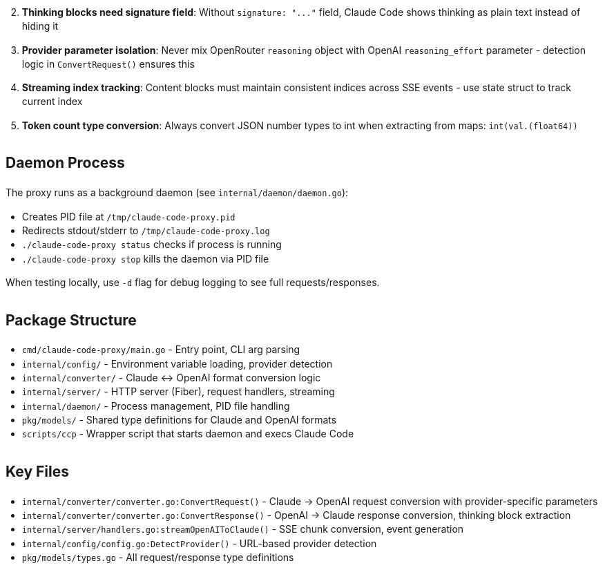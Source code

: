 2. **Thinking blocks need signature field**: Without `signature: "..."` field, Claude Code shows thinking as plain text instead of hiding it

3. **Provider parameter isolation**: Never mix OpenRouter `reasoning` object with OpenAI `reasoning_effort` parameter - detection logic in `ConvertRequest()` ensures this

4. **Streaming index tracking**: Content blocks must maintain consistent indices across SSE events - use state struct to track current index

5. **Token count type conversion**: Always convert JSON number types to int when extracting from maps: `int(val.(float64))`

## Daemon Process

The proxy runs as a background daemon (see `internal/daemon/daemon.go`):
- Creates PID file at `/tmp/claude-code-proxy.pid`
- Redirects stdout/stderr to `/tmp/claude-code-proxy.log`
- `./claude-code-proxy status` checks if process is running
- `./claude-code-proxy stop` kills the daemon via PID file

When testing locally, use `-d` flag for debug logging to see full requests/responses.

## Package Structure

- `cmd/claude-code-proxy/main.go` - Entry point, CLI arg parsing
- `internal/config/` - Environment variable loading, provider detection
- `internal/converter/` - Claude ↔ OpenAI format conversion logic
- `internal/server/` - HTTP server (Fiber), request handlers, streaming
- `internal/daemon/` - Process management, PID file handling
- `pkg/models/` - Shared type definitions for Claude and OpenAI formats
- `scripts/ccp` - Wrapper script that starts daemon and execs Claude Code

## Key Files

- `internal/converter/converter.go:ConvertRequest()` - Claude → OpenAI request conversion with provider-specific parameters
- `internal/converter/converter.go:ConvertResponse()` - OpenAI → Claude response conversion, thinking block extraction
- `internal/server/handlers.go:streamOpenAIToClaude()` - SSE chunk conversion, event generation
- `internal/config/config.go:DetectProvider()` - URL-based provider detection
- `pkg/models/types.go` - All request/response type definitions

